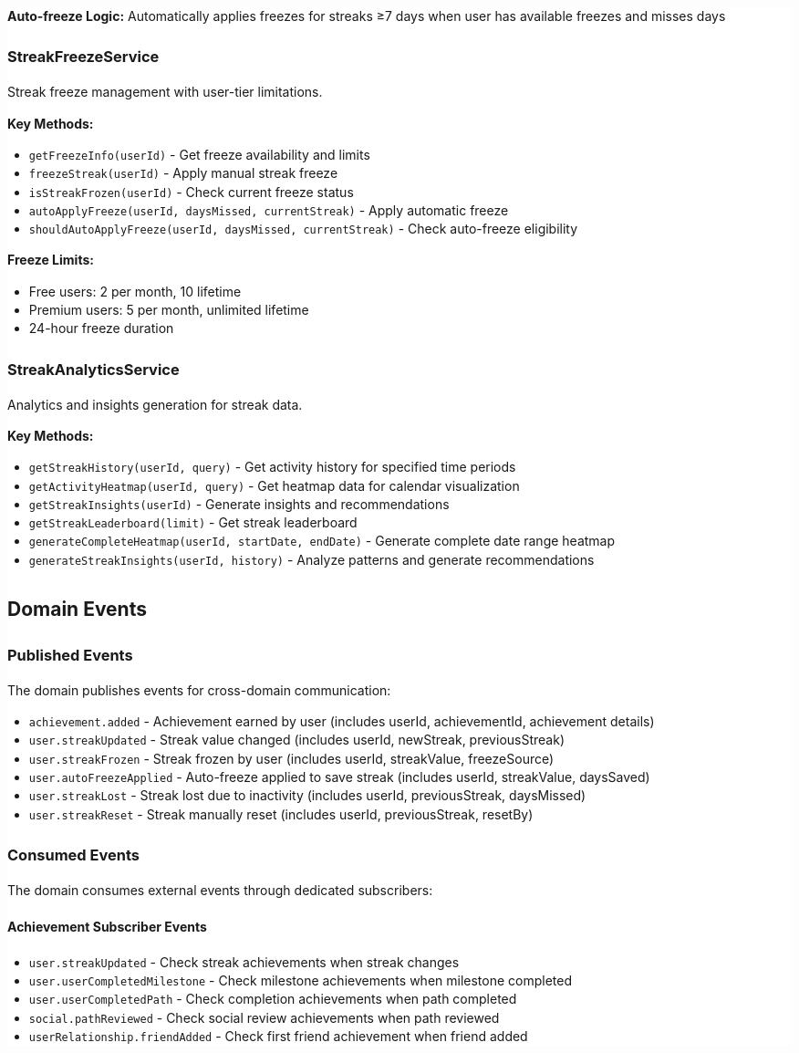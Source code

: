 **Auto-freeze Logic:**
Automatically applies freezes for streaks ≥7 days when user has available freezes and misses days

### StreakFreezeService

Streak freeze management with user-tier limitations.

**Key Methods:**
- `getFreezeInfo(userId)` - Get freeze availability and limits
- `freezeStreak(userId)` - Apply manual streak freeze
- `isStreakFrozen(userId)` - Check current freeze status
- `autoApplyFreeze(userId, daysMissed, currentStreak)` - Apply automatic freeze
- `shouldAutoApplyFreeze(userId, daysMissed, currentStreak)` - Check auto-freeze eligibility

**Freeze Limits:**
- Free users: 2 per month, 10 lifetime
- Premium users: 5 per month, unlimited lifetime
- 24-hour freeze duration

### StreakAnalyticsService

Analytics and insights generation for streak data.

**Key Methods:**
- `getStreakHistory(userId, query)` - Get activity history for specified time periods
- `getActivityHeatmap(userId, query)` - Get heatmap data for calendar visualization
- `getStreakInsights(userId)` - Generate insights and recommendations
- `getStreakLeaderboard(limit)` - Get streak leaderboard
- `generateCompleteHeatmap(userId, startDate, endDate)` - Generate complete date range heatmap
- `generateStreakInsights(userId, history)` - Analyze patterns and generate recommendations

## Domain Events

### Published Events

The domain publishes events for cross-domain communication:

- `achievement.added` - Achievement earned by user (includes userId, achievementId, achievement details)
- `user.streakUpdated` - Streak value changed (includes userId, newStreak, previousStreak)
- `user.streakFrozen` - Streak frozen by user (includes userId, streakValue, freezeSource)
- `user.autoFreezeApplied` - Auto-freeze applied to save streak (includes userId, streakValue, daysSaved)
- `user.streakLost` - Streak lost due to inactivity (includes userId, previousStreak, daysMissed)
- `user.streakReset` - Streak manually reset (includes userId, previousStreak, resetBy)

### Consumed Events

The domain consumes external events through dedicated subscribers:

#### Achievement Subscriber Events
- `user.streakUpdated` - Check streak achievements when streak changes
- `user.userCompletedMilestone` - Check milestone achievements when milestone completed
- `user.userCompletedPath` - Check completion achievements when path completed
- `social.pathReviewed` - Check social review achievements when path reviewed
- `userRelationship.friendAdded` - Check first friend achievement when friend added
